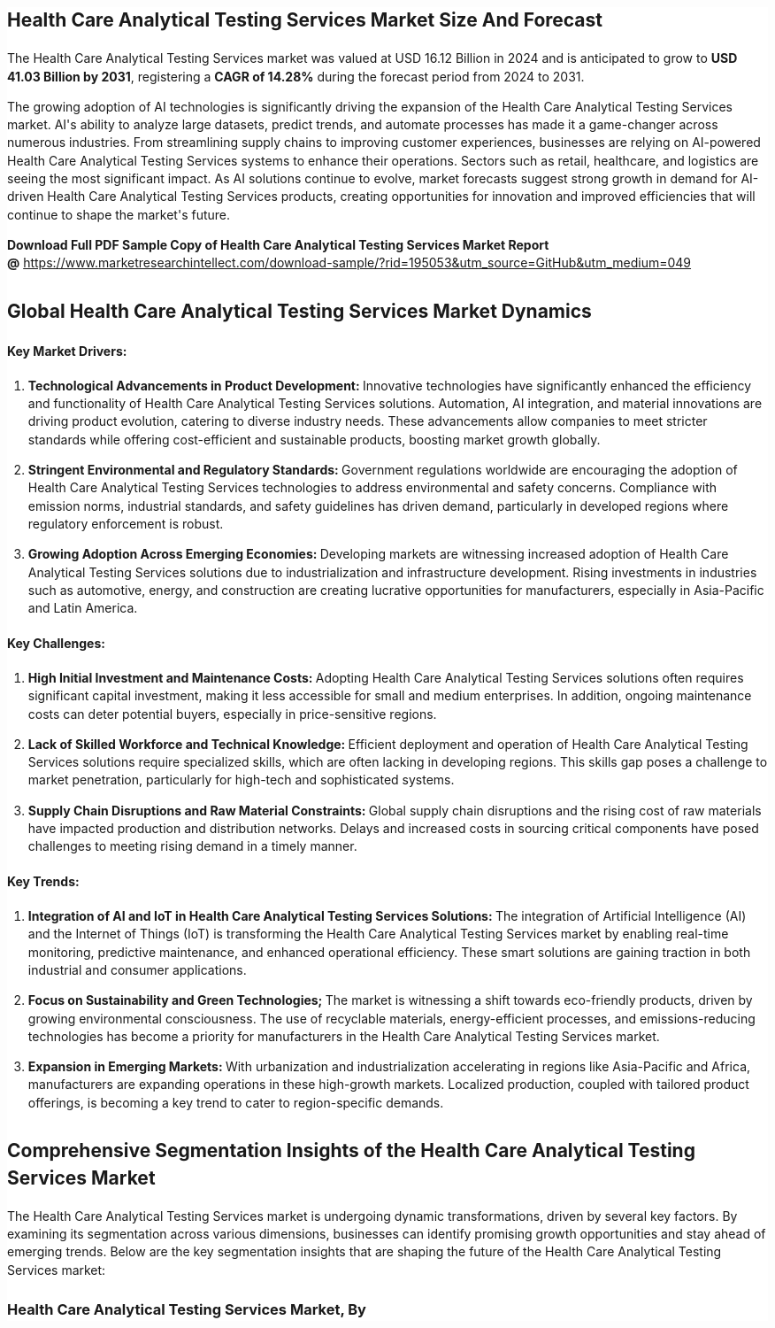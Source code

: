 <h2>Health Care Analytical Testing Services Market Size And Forecast</h2><p>The Health Care Analytical Testing Services market was valued at USD 16.12 Billion in 2024 and is anticipated to grow to <strong>USD 41.03 Billion by 2031</strong>, registering a <strong>CAGR of 14.28%</strong> during the forecast period from 2024 to 2031.</p><p>The growing adoption of AI technologies is significantly driving the expansion of the Health Care Analytical Testing Services market. AI's ability to analyze large datasets, predict trends, and automate processes has made it a game-changer across numerous industries. From streamlining supply chains to improving customer experiences, businesses are relying on AI-powered Health Care Analytical Testing Services systems to enhance their operations. Sectors such as retail, healthcare, and logistics are seeing the most significant impact. As AI solutions continue to evolve, market forecasts suggest strong growth in demand for AI-driven Health Care Analytical Testing Services products, creating opportunities for innovation and improved efficiencies that will continue to shape the market's future.</p><p><strong>Download Full PDF Sample Copy of Health Care Analytical Testing Services Market Report @</strong>&nbsp;<a href="https://www.marketresearchintellect.com/download-sample/?rid=195053&amp;utm_source=GitHub&amp;utm_medium=049">https://www.marketresearchintellect.com/download-sample/?rid=195053&amp;utm_source=GitHub&amp;utm_medium=049</a></p><h2>Global Health Care Analytical Testing Services Market Dynamics</h2><h4><strong>Key Market Drivers:</strong></h4><ol><li><p><strong>Technological Advancements in Product Development:&nbsp;</strong>Innovative technologies have significantly enhanced the efficiency and functionality of Health Care Analytical Testing Services solutions. Automation, AI integration, and material innovations are driving product evolution, catering to diverse industry needs. These advancements allow companies to meet stricter standards while offering cost-efficient and sustainable products, boosting market growth globally.</p></li><li><p><strong>Stringent Environmental and Regulatory Standards:&nbsp;</strong>Government regulations worldwide are encouraging the adoption of Health Care Analytical Testing Services technologies to address environmental and safety concerns. Compliance with emission norms, industrial standards, and safety guidelines has driven demand, particularly in developed regions where regulatory enforcement is robust.</p></li><li><p><strong>Growing Adoption Across Emerging Economies:&nbsp;</strong>Developing markets are witnessing increased adoption of Health Care Analytical Testing Services solutions due to industrialization and infrastructure development. Rising investments in industries such as automotive, energy, and construction are creating lucrative opportunities for manufacturers, especially in Asia-Pacific and Latin America.</p></li></ol><h4><strong>Key Challenges:</strong></h4><ol><li><p><strong>High Initial Investment and Maintenance Costs:&nbsp;</strong>Adopting Health Care Analytical Testing Services solutions often requires significant capital investment, making it less accessible for small and medium enterprises. In addition, ongoing maintenance costs can deter potential buyers, especially in price-sensitive regions.</p></li><li><p><strong>Lack of Skilled Workforce and Technical Knowledge:&nbsp;</strong>Efficient deployment and operation of Health Care Analytical Testing Services solutions require specialized skills, which are often lacking in developing regions. This skills gap poses a challenge to market penetration, particularly for high-tech and sophisticated systems.</p></li><li><p><strong>Supply Chain Disruptions and Raw Material Constraints:&nbsp;</strong>Global supply chain disruptions and the rising cost of raw materials have impacted production and distribution networks. Delays and increased costs in sourcing critical components have posed challenges to meeting rising demand in a timely manner.</p></li></ol><h4><strong>Key Trends:</strong></h4><ol><li><p><strong>Integration of AI and IoT in Health Care Analytical Testing Services Solutions:&nbsp;</strong>The integration of Artificial Intelligence (AI) and the Internet of Things (IoT) is transforming the Health Care Analytical Testing Services market by enabling real-time monitoring, predictive maintenance, and enhanced operational efficiency. These smart solutions are gaining traction in both industrial and consumer applications.</p></li><li><p><strong>Focus on Sustainability and Green Technologies;&nbsp;</strong>The market is witnessing a shift towards eco-friendly products, driven by growing environmental consciousness. The use of recyclable materials, energy-efficient processes, and emissions-reducing technologies has become a priority for manufacturers in the Health Care Analytical Testing Services market.</p></li><li><p><strong>Expansion in Emerging Markets:&nbsp;</strong>With urbanization and industrialization accelerating in regions like Asia-Pacific and Africa, manufacturers are expanding operations in these high-growth markets. Localized production, coupled with tailored product offerings, is becoming a key trend to cater to region-specific demands.</p></li></ol><div class="article-main__content" data-test-id="publishing-text-block"><h2>Comprehensive Segmentation Insights of the Health Care Analytical Testing Services Market</h2><p>The Health Care Analytical Testing Services market is undergoing dynamic transformations, driven by several key factors. By examining its segmentation across various dimensions, businesses can identify promising growth opportunities and stay ahead of emerging trends. Below are the key segmentation insights that are shaping the future of the Health Care Analytical Testing Services market:</p><h3><strong>Health Care Analytical Testing Services Market, By